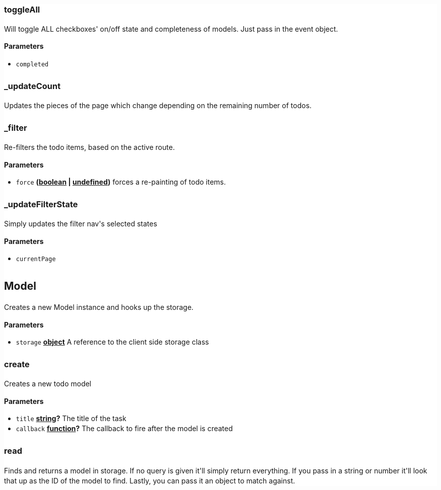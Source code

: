 ### toggleAll

Will toggle ALL checkboxes' on/off state and completeness of models.
Just pass in the event object.

**Parameters**

-   `completed`  

### \_updateCount

Updates the pieces of the page which change depending on the remaining
number of todos.

### \_filter

Re-filters the todo items, based on the active route.

**Parameters**

-   `force` **([boolean](https://developer.mozilla.org/docs/Web/JavaScript/Reference/Global_Objects/Boolean) \| [undefined](https://developer.mozilla.org/docs/Web/JavaScript/Reference/Global_Objects/undefined))** forces a re-painting of todo items.

### \_updateFilterState

Simply updates the filter nav's selected states

**Parameters**

-   `currentPage`  

## Model

Creates a new Model instance and hooks up the storage.

**Parameters**

-   `storage` **[object](https://developer.mozilla.org/docs/Web/JavaScript/Reference/Global_Objects/Object)** A reference to the client side storage class

### create

Creates a new todo model

**Parameters**

-   `title` **[string](https://developer.mozilla.org/docs/Web/JavaScript/Reference/Global_Objects/String)?** The title of the task
-   `callback` **[function](https://developer.mozilla.org/docs/Web/JavaScript/Reference/Statements/function)?** The callback to fire after the model is created

### read

Finds and returns a model in storage. If no query is given it'll simply
return everything. If you pass in a string or number it'll look that up as
the ID of the model to find. Lastly, you can pass it an object to match
against.
